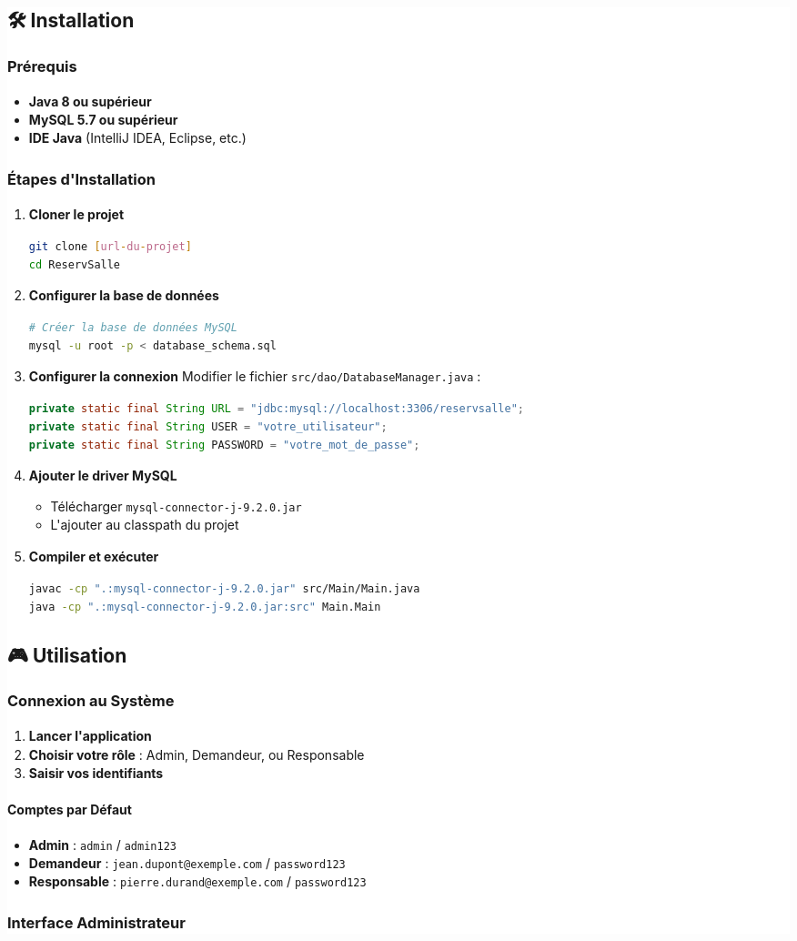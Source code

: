 ## 🛠️ Installation

### Prérequis
- **Java 8 ou supérieur**
- **MySQL 5.7 ou supérieur**
- **IDE Java** (IntelliJ IDEA, Eclipse, etc.)

### Étapes d'Installation

1. **Cloner le projet**
   ```bash
   git clone [url-du-projet]
   cd ReservSalle
   ```

2. **Configurer la base de données**
   ```bash
   # Créer la base de données MySQL
   mysql -u root -p < database_schema.sql
   ```

3. **Configurer la connexion**
   Modifier le fichier `src/dao/DatabaseManager.java` :
   ```java
   private static final String URL = "jdbc:mysql://localhost:3306/reservsalle";
   private static final String USER = "votre_utilisateur";
   private static final String PASSWORD = "votre_mot_de_passe";
   ```

4. **Ajouter le driver MySQL**
   - Télécharger `mysql-connector-j-9.2.0.jar`
   - L'ajouter au classpath du projet

5. **Compiler et exécuter**
   ```bash
   javac -cp ".:mysql-connector-j-9.2.0.jar" src/Main/Main.java
   java -cp ".:mysql-connector-j-9.2.0.jar:src" Main.Main
   ```

## 🎮 Utilisation

### Connexion au Système

1. **Lancer l'application**
2. **Choisir votre rôle** : Admin, Demandeur, ou Responsable
3. **Saisir vos identifiants**

#### Comptes par Défaut
- **Admin** : `admin` / `admin123`
- **Demandeur** : `jean.dupont@exemple.com` / `password123`
- **Responsable** : `pierre.durand@exemple.com` / `password123`

### Interface Administrateur
